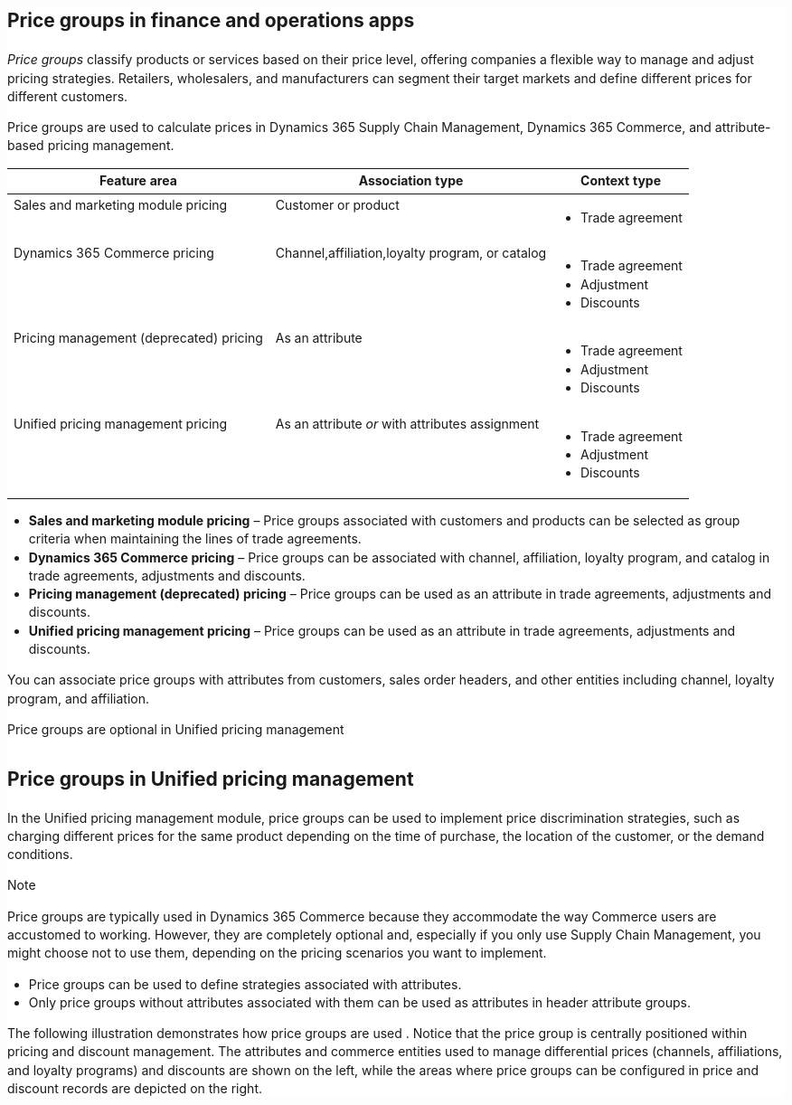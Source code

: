 ## Price groups in finance and operations apps

*Price groups* classify products or services based on their price level, offering companies a flexible way to manage and adjust pricing strategies. Retailers, wholesalers, and manufacturers can segment their target markets and define different prices for different customers.

Price groups are used to calculate prices in Dynamics 365 Supply Chain Management, Dynamics 365 Commerce, and attribute-based pricing management.



| Feature area | Association type | Context type |
|--|--|--|
| Sales and marketing module pricing | Customer or product | <ul><li>Trade agreement</li></ul> |
| Dynamics 365 Commerce pricing | Channel,affiliation,loyalty program, or catalog | <ul><li>Trade agreement</br></blockquote></li><li>Adjustment</br></blockquote></li><li>Discounts</li></ul> |
| Pricing management (deprecated) pricing | As an attribute | <ul><li>Trade agreement</br></blockquote></li><li>Adjustment</br></blockquote></li><li>Discounts</li></ul> |
| Unified pricing management pricing | As an attribute *or* with attributes assignment | <ul><li>Trade agreement</br></blockquote></li><li>Adjustment</br></blockquote></li><li>Discounts</li></ul> |



- **Sales and marketing module pricing** – Price groups associated with customers and products can be selected as group criteria when maintaining the lines of trade agreements.
- **Dynamics 365 Commerce pricing** – Price groups can be associated with channel, affiliation, loyalty program, and catalog in trade agreements, adjustments and discounts.
- **Pricing management (deprecated) pricing** – Price groups can be used as an attribute in trade agreements, adjustments and discounts.
- **Unified pricing management pricing** – Price groups can be used as an attribute in trade agreements, adjustments and discounts.

You can associate price groups with attributes from customers, sales order headers, and other entities including channel, loyalty program, and affiliation.

Price groups are optional in Unified pricing management

## Price groups in Unified pricing management

In the Unified pricing management module, price groups can be used to implement price discrimination strategies, such as charging different prices for the same product depending on the time of purchase, the location of the customer, or the demand conditions.

> [!NOTE]
> Price groups are typically used in Dynamics 365 Commerce because they accommodate the way Commerce users are accustomed to working. However, they are completely optional and, especially if you only use Supply Chain Management, you might choose not to use them, depending on the pricing scenarios you want to implement.



- Price groups can be used to define strategies associated with attributes.
- Only price groups without attributes associated with them can be used as attributes in header attribute groups.

The following illustration demonstrates how price groups are used . Notice that the price group is centrally positioned within pricing and discount management. The attributes and commerce entities used to manage differential prices (channels, affiliations, and loyalty programs) and discounts are shown on the left, while the areas where price groups can be configured in price and discount records are depicted on the right.
